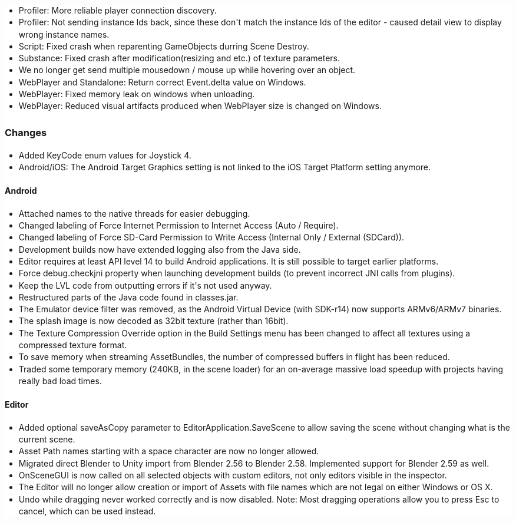 -   Profiler: More reliable player connection discovery.
-   Profiler: Not sending instance Ids back, since these don\'t match the instance Ids of the editor - caused detail view to display wrong instance names.
-   Script: Fixed crash when reparenting GameObjects durring Scene Destroy.
-   Substance: Fixed crash after modification(resizing and etc.) of texture parameters.
-   We no longer get send multiple mousedown / mouse up while hovering over an object.
-   WebPlayer and Standalone: Return correct Event.delta value on Windows.
-   WebPlayer: Fixed memory leak on windows when unloading.
-   WebPlayer: Reduced visual artifacts produced when WebPlayer size is changed on Windows.

### Changes

-   Added KeyCode enum values for Joystick 4.
-   Android/iOS: The Android Target Graphics setting is not linked to the iOS Target Platform setting anymore.

#### Android

-   Attached names to the native threads for easier debugging.
-   Changed labeling of Force Internet Permission to Internet Access (Auto / Require).
-   Changed labeling of Force SD-Card Permission to Write Access (Internal Only / External (SDCard)).
-   Development builds now have extended logging also from the Java side.
-   Editor requires at least API level 14 to build Android applications. It is still possible to target earlier platforms.
-   Force debug.checkjni property when launching development builds (to prevent incorrect JNI calls from plugins).
-   Keep the LVL code from outputting errors if it\'s not used anyway.
-   Restructured parts of the Java code found in classes.jar.
-   The Emulator device filter was removed, as the Android Virtual Device (with SDK-r14) now supports ARMv6/ARMv7 binaries.
-   The splash image is now decoded as 32bit texture (rather than 16bit).
-   The Texture Compression Override option in the Build Settings menu has been changed to affect all textures using a compressed texture format.
-   To save memory when streaming AssetBundles, the number of compressed buffers in flight has been reduced.
-   Traded some temporary memory (240KB, in the scene loader) for an on-average massive load speedup with projects having really bad load times.

#### Editor

-   Added optional saveAsCopy parameter to EditorApplication.SaveScene to allow saving the scene without changing what is the current scene.
-   Asset Path names starting with a space character are now no longer allowed.
-   Migrated direct Blender to Unity import from Blender 2.56 to Blender 2.58. Implemented support for Blender 2.59 as well.
-   OnSceneGUI is now called on all selected objects with custom editors, not only editors visible in the inspector.
-   The Editor will no longer allow creation or import of Assets with file names which are not legal on either Windows or OS X.
-   Undo while dragging never worked correctly and is now disabled. Note: Most dragging operations allow you to press Esc to cancel, which can be used instead.
